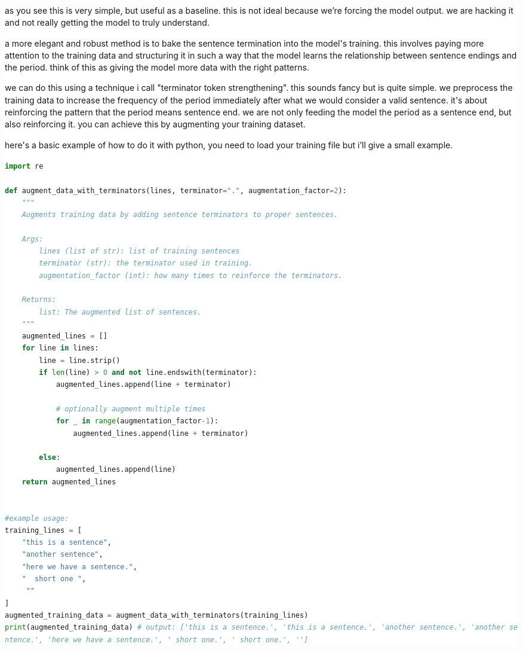 as you see this is very simple, but useful as a baseline. this is not ideal because we’re forcing the model output. we are hacking it and not really getting the model to truly understand.

a more elegant and robust method is to bake the sentence termination into the model's training. this involves paying more attention to the training data and structuring it in such a way that the model learns the relationship between sentence endings and the period. think of this as giving the model more data with the right patterns.

we can do this using a technique i call "terminator token strengthening". this sounds fancy but is quite simple. we preprocess the training data to increase the frequency of the period immediately after what we would consider a valid sentence. it's about reinforcing the pattern that the period means sentence end. we are not only feeding the model the period as a sentence end, but also reinforcing it. you can achieve this by augmenting your training dataset.

here's a basic example of how to do it with python, you need to load your training file but i’ll give a small example.

```python
import re

def augment_data_with_terminators(lines, terminator=".", augmentation_factor=2):
    """
    Augments training data by adding sentence terminators to proper sentences.

    Args:
        lines (list of str): list of training sentences
        terminator (str): the terminator used in training.
        augmentation_factor (int): how many times to reinforce the terminators.

    Returns:
        list: The augmented list of sentences.
    """
    augmented_lines = []
    for line in lines:
        line = line.strip()
        if len(line) > 0 and not line.endswith(terminator):
            augmented_lines.append(line + terminator)

            # optionally augment multiple times
            for _ in range(augmentation_factor-1):
                augmented_lines.append(line + terminator)

        else:
            augmented_lines.append(line)
    return augmented_lines


#example usage:
training_lines = [
    "this is a sentence",
    "another sentence",
    "here we have a sentence.",
    "  short one ",
     ""
]
augmented_training_data = augment_data_with_terminators(training_lines)
print(augmented_training_data) # output: ['this is a sentence.', 'this is a sentence.', 'another sentence.', 'another sentence.', 'here we have a sentence.', ' short one.', ' short one.', '']
```
